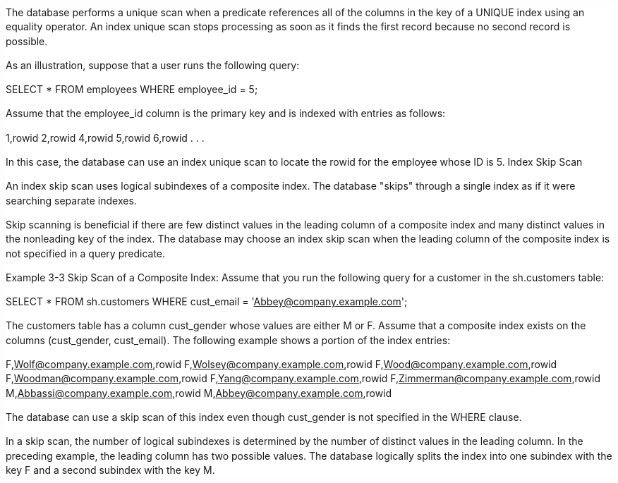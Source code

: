 The database performs a unique scan when a predicate references all of the columns in the key of a UNIQUE index using an equality operator. An index unique scan stops processing as soon as it finds the first record because no second record is possible.

As an illustration, suppose that a user runs the following query:

SELECT *
FROM   employees
WHERE  employee_id = 5;

Assume that the employee_id column is the primary key and is indexed with entries as follows:

1,rowid
2,rowid
4,rowid
5,rowid
6,rowid
.
.
.

In this case, the database can use an index unique scan to locate the rowid for the employee whose ID is 5.
Index Skip Scan

An index skip scan uses logical subindexes of a composite index. The database "skips" through a single index as if it were searching separate indexes.

Skip scanning is beneficial if there are few distinct values in the leading column of a composite index and many distinct values in the nonleading key of the index. The database may choose an index skip scan when the leading column of the composite index is not specified in a query predicate.

Example 3-3 Skip Scan of a Composite Index: Assume that you run the following query for a customer in the sh.customers table:

SELECT * FROM sh.customers WHERE cust_email = 'Abbey@company.example.com';

The customers table has a column cust_gender whose values are either M or F. Assume that a composite index exists on the columns (cust_gender, cust_email). The following example shows a portion of the index entries:

F,Wolf@company.example.com,rowid
F,Wolsey@company.example.com,rowid
F,Wood@company.example.com,rowid
F,Woodman@company.example.com,rowid
F,Yang@company.example.com,rowid
F,Zimmerman@company.example.com,rowid
M,Abbassi@company.example.com,rowid
M,Abbey@company.example.com,rowid

The database can use a skip scan of this index even though cust_gender is not specified in the WHERE clause.

In a skip scan, the number of logical subindexes is determined by the number of distinct values in the leading column. In the preceding example, the leading column has two possible values. The database logically splits the index into one subindex with the key F and a second subindex with the key M.
